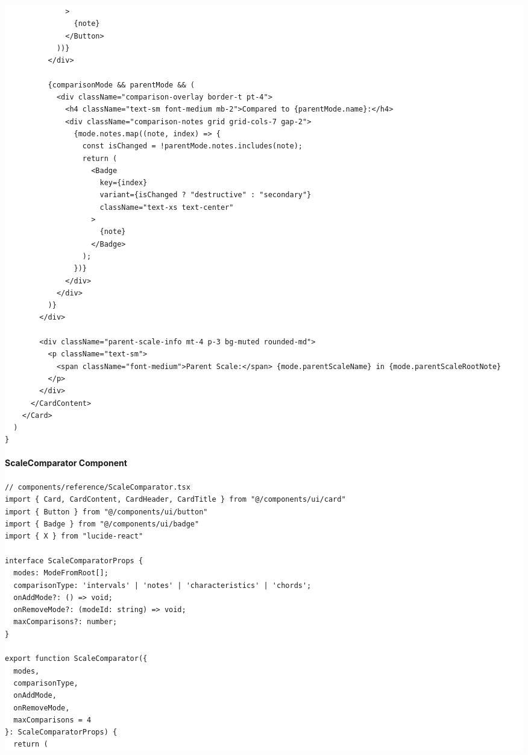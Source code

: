 ```tsx
              >
                {note}
              </Button>
            ))}
          </div>

          {comparisonMode && parentMode && (
            <div className="comparison-overlay border-t pt-4">
              <h4 className="text-sm font-medium mb-2">Compared to {parentMode.name}:</h4>
              <div className="comparison-notes grid grid-cols-7 gap-2">
                {mode.notes.map((note, index) => {
                  const isChanged = !parentMode.notes.includes(note);
                  return (
                    <Badge
                      key={index}
                      variant={isChanged ? "destructive" : "secondary"}
                      className="text-xs text-center"
                    >
                      {note}
                    </Badge>
                  );
                })}
              </div>
            </div>
          )}
        </div>

        <div className="parent-scale-info mt-4 p-3 bg-muted rounded-md">
          <p className="text-sm">
            <span className="font-medium">Parent Scale:</span> {mode.parentScaleName} in {mode.parentScaleRootNote}
          </p>
        </div>
      </CardContent>
    </Card>
  )
}
```

#### ScaleComparator Component

```tsx
// components/reference/ScaleComparator.tsx
import { Card, CardContent, CardHeader, CardTitle } from "@/components/ui/card"
import { Button } from "@/components/ui/button"
import { Badge } from "@/components/ui/badge"
import { X } from "lucide-react"

interface ScaleComparatorProps {
  modes: ModeFromRoot[];
  comparisonType: 'intervals' | 'notes' | 'characteristics' | 'chords';
  onAddMode?: () => void;
  onRemoveMode?: (modeId: string) => void;
  maxComparisons?: number;
}

export function ScaleComparator({
  modes,
  comparisonType,
  onAddMode,
  onRemoveMode,
  maxComparisons = 4
}: ScaleComparatorProps) {
  return (
```